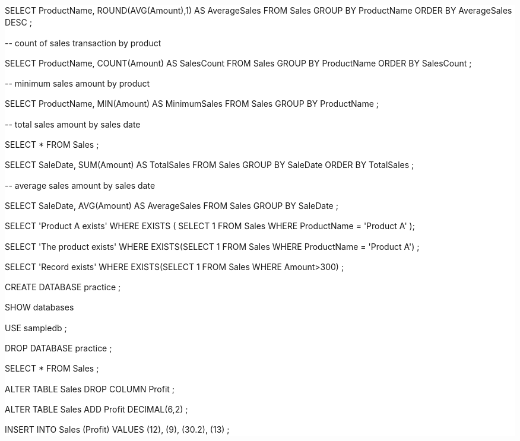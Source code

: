 SELECT ProductName, ROUND(AVG(Amount),1) AS AverageSales
FROM Sales
GROUP BY ProductName
ORDER BY AverageSales DESC ; 

-- count of sales transaction by product 

SELECT ProductName, COUNT(Amount) AS SalesCount 
FROM Sales
GROUP BY ProductName
ORDER BY SalesCount ; 

-- minimum sales amount by product 

SELECT ProductName, MIN(Amount) AS MinimumSales
FROM Sales
GROUP BY ProductName ; 

-- total sales amount by sales date 

SELECT * FROM Sales ; 

SELECT SaleDate, SUM(Amount) AS TotalSales
FROM Sales
GROUP BY SaleDate
ORDER BY TotalSales ;

-- average sales amount by sales date 

 SELECT SaleDate, AVG(Amount) AS AverageSales
 FROM Sales
 GROUP BY SaleDate ; 

SELECT 'Product A exists' WHERE EXISTS (
    SELECT 1 
    FROM Sales 
    WHERE ProductName = 'Product A'
);

SELECT 'The product exists' WHERE EXISTS(SELECT 1 FROM Sales WHERE ProductName = 'Product A') ; 

SELECT 'Record exists' WHERE EXISTS(SELECT 1 FROM Sales WHERE Amount>300) ; 

CREATE DATABASE practice ; 

SHOW databases

USE sampledb ; 

DROP DATABASE practice ; 

SELECT * FROM Sales ; 

ALTER TABLE Sales DROP COLUMN Profit ; 

ALTER TABLE Sales ADD Profit DECIMAL(6,2) ; 

INSERT INTO Sales (Profit) VALUES
(12),
(9),
(30.2),
(13) ; 
